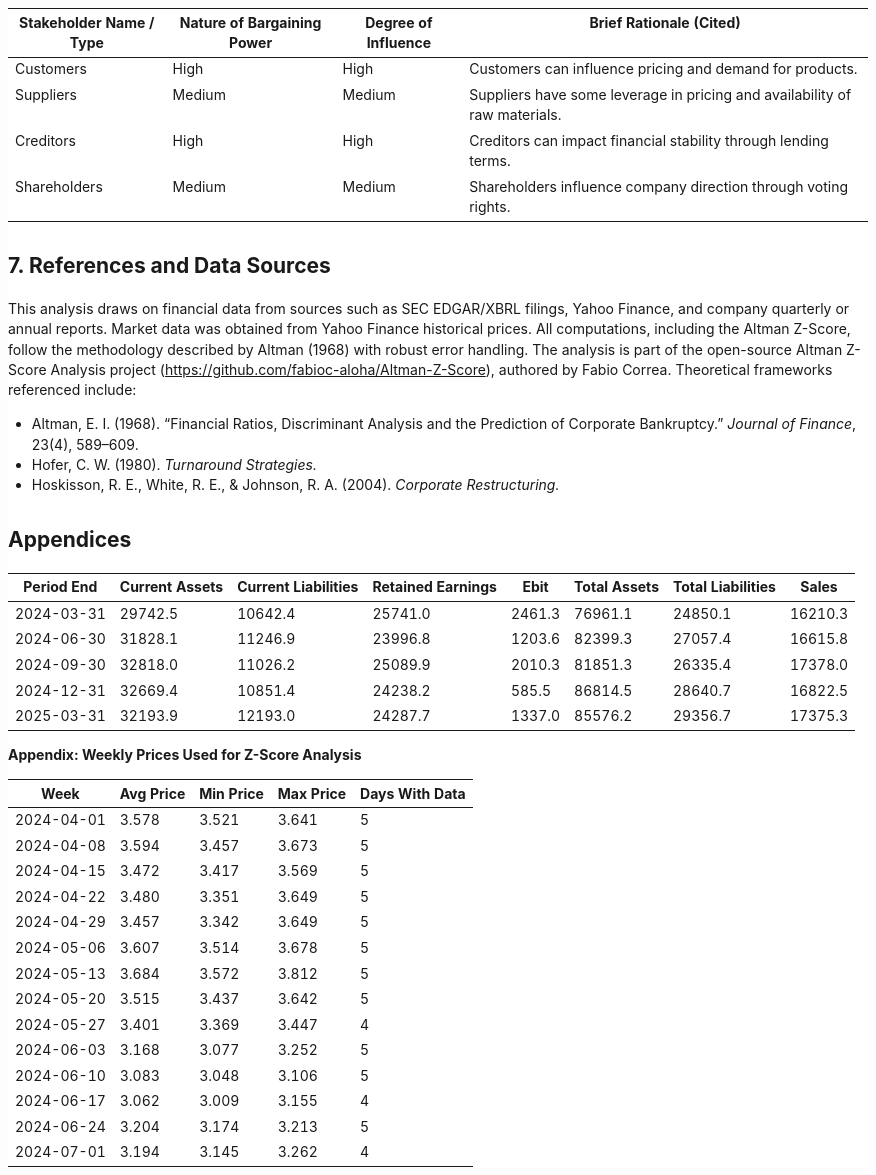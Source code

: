 | Stakeholder Name / Type | Nature of Bargaining Power | Degree of Influence | Brief Rationale (Cited) |
| ----------------------- | -------------------------- | ------------------- | ----------------------- |
| Customers | High | High | Customers can influence pricing and demand for products. |
| Suppliers | Medium | Medium | Suppliers have some leverage in pricing and availability of raw materials. |
| Creditors | High | High | Creditors can impact financial stability through lending terms. |
| Shareholders | Medium | Medium | Shareholders influence company direction through voting rights. |

## 7. References and Data Sources
This analysis draws on financial data from sources such as SEC EDGAR/XBRL filings, Yahoo Finance, and company quarterly or annual reports. Market data was obtained from Yahoo Finance historical prices. All computations, including the Altman Z-Score, follow the methodology described by Altman (1968) with robust error handling. The analysis is part of the open-source Altman Z-Score Analysis project (https://github.com/fabioc-aloha/Altman-Z-Score), authored by Fabio Correa. Theoretical frameworks referenced include:
- Altman, E. I. (1968). “Financial Ratios, Discriminant Analysis and the Prediction of Corporate Bankruptcy.” *Journal of Finance*, 23(4), 589–609.
- Hofer, C. W. (1980). *Turnaround Strategies.*
- Hoskisson, R. E., White, R. E., & Johnson, R. A. (2004). *Corporate Restructuring.*



## Appendices

| Period End | Current Assets | Current Liabilities | Retained Earnings | Ebit | Total Assets | Total Liabilities | Sales |
|---|---|---|---|---|---|---|---|
| 2024-03-31 | 29742.5 | 10642.4 | 25741.0 | 2461.3 | 76961.1 | 24850.1 | 16210.3 |
| 2024-06-30 | 31828.1 | 11246.9 | 23996.8 | 1203.6 | 82399.3 | 27057.4 | 16615.8 |
| 2024-09-30 | 32818.0 | 11026.2 | 25089.9 | 2010.3 | 81851.3 | 26335.4 | 17378.0 |
| 2024-12-31 | 32669.4 | 10851.4 | 24238.2 | 585.5 | 86814.5 | 28640.7 | 16822.5 |
| 2025-03-31 | 32193.9 | 12193.0 | 24287.7 | 1337.0 | 85576.2 | 29356.7 | 17375.3 |

**Appendix: Weekly Prices Used for Z-Score Analysis**

| Week | Avg Price | Min Price | Max Price | Days With Data |
|---|---|---|---|---|
| 2024-04-01 | 3.578 | 3.521 | 3.641 | 5 |
| 2024-04-08 | 3.594 | 3.457 | 3.673 | 5 |
| 2024-04-15 | 3.472 | 3.417 | 3.569 | 5 |
| 2024-04-22 | 3.480 | 3.351 | 3.649 | 5 |
| 2024-04-29 | 3.457 | 3.342 | 3.649 | 5 |
| 2024-05-06 | 3.607 | 3.514 | 3.678 | 5 |
| 2024-05-13 | 3.684 | 3.572 | 3.812 | 5 |
| 2024-05-20 | 3.515 | 3.437 | 3.642 | 5 |
| 2024-05-27 | 3.401 | 3.369 | 3.447 | 4 |
| 2024-06-03 | 3.168 | 3.077 | 3.252 | 5 |
| 2024-06-10 | 3.083 | 3.048 | 3.106 | 5 |
| 2024-06-17 | 3.062 | 3.009 | 3.155 | 4 |
| 2024-06-24 | 3.204 | 3.174 | 3.213 | 5 |
| 2024-07-01 | 3.194 | 3.145 | 3.262 | 4 |